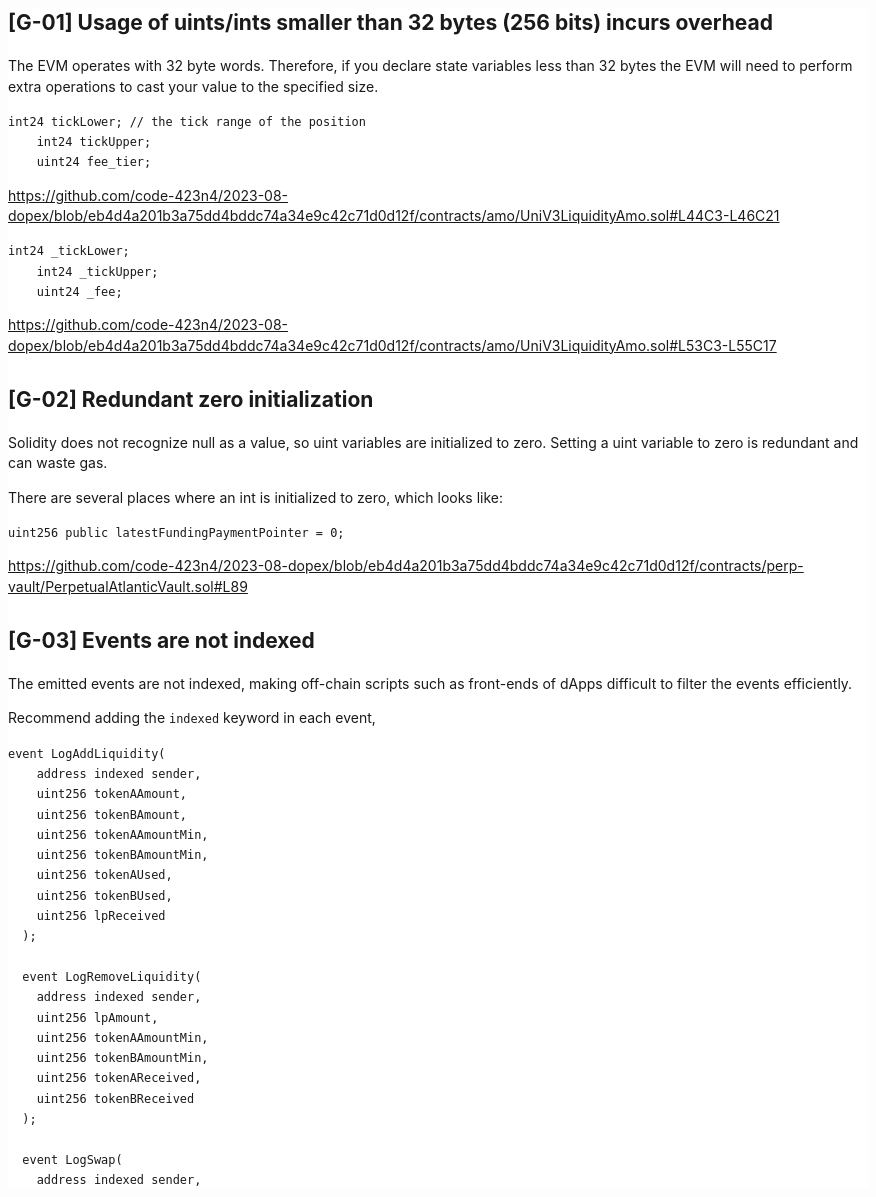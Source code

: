 ## [G-01] Usage of uints/ints smaller than 32 bytes (256 bits) incurs overhead

The EVM operates with 32 byte words. Therefore, if you declare state variables less than 32 bytes the EVM will need to perform extra operations to cast your value to the specified size.

```
int24 tickLower; // the tick range of the position
    int24 tickUpper;
    uint24 fee_tier;
```

https://github.com/code-423n4/2023-08-dopex/blob/eb4d4a201b3a75dd4bddc74a34e9c42c71d0d12f/contracts/amo/UniV3LiquidityAmo.sol#L44C3-L46C21

```
int24 _tickLower;
    int24 _tickUpper;
    uint24 _fee;
```

https://github.com/code-423n4/2023-08-dopex/blob/eb4d4a201b3a75dd4bddc74a34e9c42c71d0d12f/contracts/amo/UniV3LiquidityAmo.sol#L53C3-L55C17

## [G-02] Redundant zero initialization

Solidity does not recognize null as a value, so uint variables are initialized to zero. Setting a uint variable to zero is redundant and can waste gas.

There are several places where an int is initialized to zero, which looks like:

```
uint256 public latestFundingPaymentPointer = 0;
```

https://github.com/code-423n4/2023-08-dopex/blob/eb4d4a201b3a75dd4bddc74a34e9c42c71d0d12f/contracts/perp-vault/PerpetualAtlanticVault.sol#L89

## [G-03] Events are not indexed

The emitted events are not indexed, making off-chain scripts such as front-ends of dApps difficult to filter the events efficiently.

Recommend adding the `indexed` keyword in each event,

```Solidity
event LogAddLiquidity(
    address indexed sender,
    uint256 tokenAAmount,
    uint256 tokenBAmount,
    uint256 tokenAAmountMin,
    uint256 tokenBAmountMin,
    uint256 tokenAUsed,
    uint256 tokenBUsed,
    uint256 lpReceived
  );

  event LogRemoveLiquidity(
    address indexed sender,
    uint256 lpAmount,
    uint256 tokenAAmountMin,
    uint256 tokenBAmountMin,
    uint256 tokenAReceived,
    uint256 tokenBReceived
  );

  event LogSwap(
    address indexed sender,
```